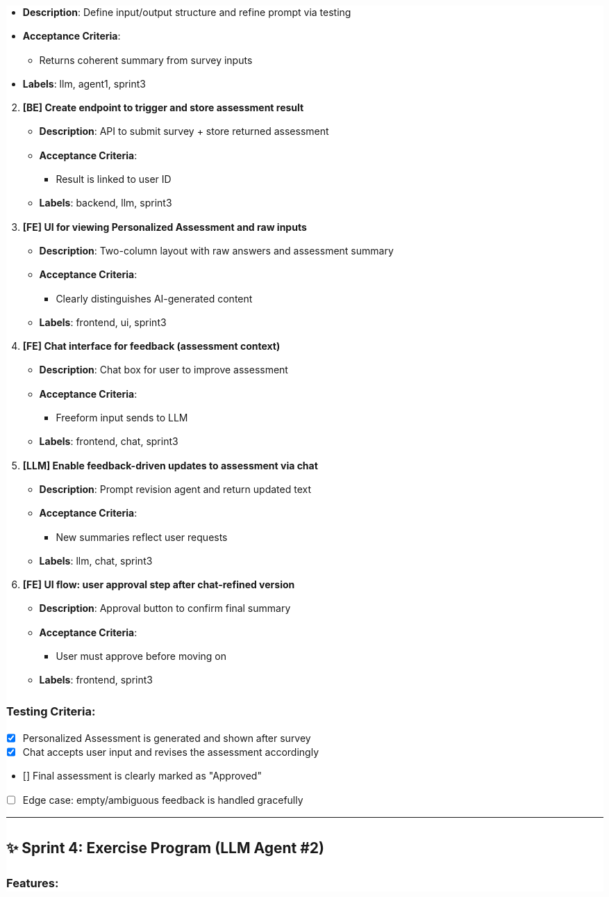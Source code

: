   * **Description**: Define input/output structure and refine prompt via testing
   * **Acceptance Criteria**:

     * Returns coherent summary from survey inputs
   * **Labels**: llm, agent1, sprint3

2. **\[BE] Create endpoint to trigger and store assessment result**

   * **Description**: API to submit survey + store returned assessment
   * **Acceptance Criteria**:

     * Result is linked to user ID
   * **Labels**: backend, llm, sprint3

3. **\[FE] UI for viewing Personalized Assessment and raw inputs**

   * **Description**: Two-column layout with raw answers and assessment summary
   * **Acceptance Criteria**:

     * Clearly distinguishes AI-generated content
   * **Labels**: frontend, ui, sprint3

4. **\[FE] Chat interface for feedback (assessment context)**

   * **Description**: Chat box for user to improve assessment
   * **Acceptance Criteria**:

     * Freeform input sends to LLM
   * **Labels**: frontend, chat, sprint3

5. **\[LLM] Enable feedback-driven updates to assessment via chat**

   * **Description**: Prompt revision agent and return updated text
   * **Acceptance Criteria**:

     * New summaries reflect user requests
   * **Labels**: llm, chat, sprint3

6. **\[FE] UI flow: user approval step after chat-refined version**

   * **Description**: Approval button to confirm final summary
   * **Acceptance Criteria**:

     * User must approve before moving on
   * **Labels**: frontend, sprint3

### Testing Criteria:

* [x] Personalized Assessment is generated and shown after survey
* [x] Chat accepts user input and revises the assessment accordingly
* [] Final assessment is clearly marked as "Approved"
* [ ] Edge case: empty/ambiguous feedback is handled gracefully

---

## ✨ **Sprint 4: Exercise Program (LLM Agent #2)**

### Features:
